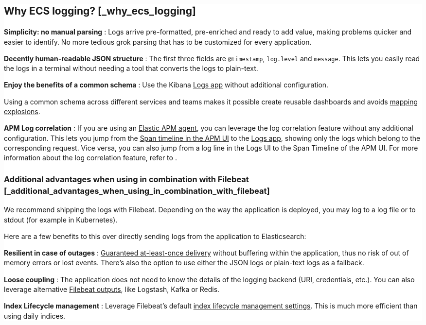 
## Why ECS logging? [_why_ecs_logging]

**Simplicity: no manual parsing**
:   Logs arrive pre-formatted, pre-enriched and ready to add value, making problems quicker and easier to identify. No more tedious grok parsing that has to be customized for every application.


**Decently human-readable JSON structure**
:   The first three fields are `@timestamp`, `log.level` and `message`. This lets you easily read the logs in a terminal without needing a tool that converts the logs to plain-text.


**Enjoy the benefits of a common schema**
:   Use the Kibana [Logs app](docs-content://solutions/observability/logs/explore-logs.md) without additional configuration.

Using a common schema across different services and teams makes it possible create reusable dashboards and avoids [mapping explosions](docs-content://manage-data/data-store/mapping.md#mapping-limit-settings).


**APM Log correlation**
:   If you are using an [Elastic APM agent](docs-content://docs/reference/ingestion-tools/apm/apm-agents.md), you can leverage the log correlation feature without any additional configuration. This lets you jump from the [Span timeline in the APM UI](docs-content://solutions/observability/apps/trace-sample-timeline.md) to the [Logs app](docs-content://solutions/observability/logs/explore-logs.md), showing only the logs which belong to the corresponding request. Vice versa, you can also jump from a log line in the Logs UI to the Span Timeline of the APM UI. For more information about the log correlation feature, refer to [](docs-content://solutions/observability/logs/stream-application-logs.md).

### Additional advantages when using in combination with Filebeat [_additional_advantages_when_using_in_combination_with_filebeat]

We recommend shipping the logs with Filebeat. Depending on the way the application is deployed, you may log to a log file or to stdout (for example in Kubernetes).

Here are a few benefits to this over directly sending logs from the application to Elasticsearch:

**Resilient in case of outages**
:   [Guaranteed at-least-once delivery](beats://docs/reference/filebeat/how-filebeat-works.md#at-least-once-delivery) without buffering within the application, thus no risk of out of memory errors or lost events. There’s also the option to use either the JSON logs or plain-text logs as a fallback.


**Loose coupling**
:   The application does not need to know the details of the logging backend (URI, credentials, etc.). You can also leverage alternative [Filebeat outputs](beats://docs/reference/filebeat/configuring-output.md), like Logstash, Kafka or Redis.


**Index Lifecycle management**
:   Leverage Filebeat’s default [index lifecycle management settings](beats://docs/reference/filebeat/ilm.md). This is much more efficient than using daily indices.
